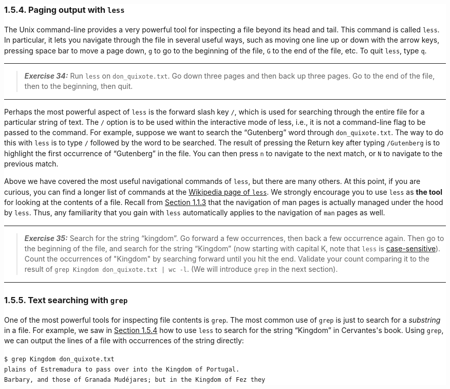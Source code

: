 ### 1.5.4. Paging output with `less`
<a id="markdown-paging-output-with-less" name="paging-output-with-less"></a>

The Unix command-line provides a very powerful tool for inspecting a file beyond its head and tail. This command is called `less`. In particular, it lets you navigate through the file in several useful ways, such as moving one line up or down with the arrow keys, pressing space bar to move a page down, `g` to go to the beginning of the file, `G` to the end of the file, etc. To quit `less`, type `q`.

----
> *__Exercise 34:__*
> Run `less` on `don_quixote.txt`. Go down three pages and then back up three pages. Go to the end of the file, then to the beginning, then quit.
----

Perhaps the most powerful aspect of `less` is the forward slash key `/`, which is used for searching through the entire file for a particular string of text. The `/` option is to be used within the interactive mode of less, i.e., it is not a command-line flag to be passed to the command. For example, suppose we want to search the “Gutenberg” word through `don_quixote.txt`. The way to do this with `less` is to type `/` followed by the word to be searched. The result of pressing the Return key after typing `/Gutenberg` is to highlight the first occurrence of “Gutenberg” in the file. You can then press `n` to navigate to the next match, or `N` to navigate to the previous match.

Above we have covered the most useful navigational commands of `less`, but there are many others. At this point, if you are curious, you can find a longer list of commands at the [Wikipedia page of `less`](https://en.wikipedia.org/wiki/Less_(Unix)). We strongly encourage you to use `less` as **the tool** for looking at the contents of a file. Recall from [Section 1.1.3](#113-typing-our-first-commands-looking-for-help-using-man) that the navigation of man pages is actually managed under the hood by `less`. Thus, any familiarity that you gain with `less` automatically applies to the navigation of `man` pages as well.

----
> *__Exercise 35:__*
Search for the string “kingdom”. Go forward a few occurrences, then back a few occurrence again. Then go to the beginning of the file, and search for the string “Kingdom” (now starting with capital K, note that `less` is [case-sensitive](https://en.wikipedia.org/wiki/Case_sensitivity)). Count the occurrences of "Kingdom" by searching forward until you hit the end. Validate your count comparing it to the result of `grep Kingdom don_quixote.txt | wc -l`. (We will introduce `grep` in the next section).
----

### 1.5.5. Text searching with `grep`
<a id="markdown-text-searching-with-grep" name="text-searching-with-grep"></a>

One of the most powerful tools for inspecting file contents is `grep`. 
The most common use of `grep` is just to search for a *substring* in a file. For example, we saw in [Section 1.5.4](#154-paging-output-with-less) how to use `less` to search for the string “Kingdom” in Cervantes's book. Using `grep`, we can output the lines of a file with occurrences of the string directly:

```
$ grep Kingdom don_quixote.txt
plains of Estremadura to pass over into the Kingdom of Portugal.
Barbary, and those of Granada Mudéjares; but in the Kingdom of Fez they
```
